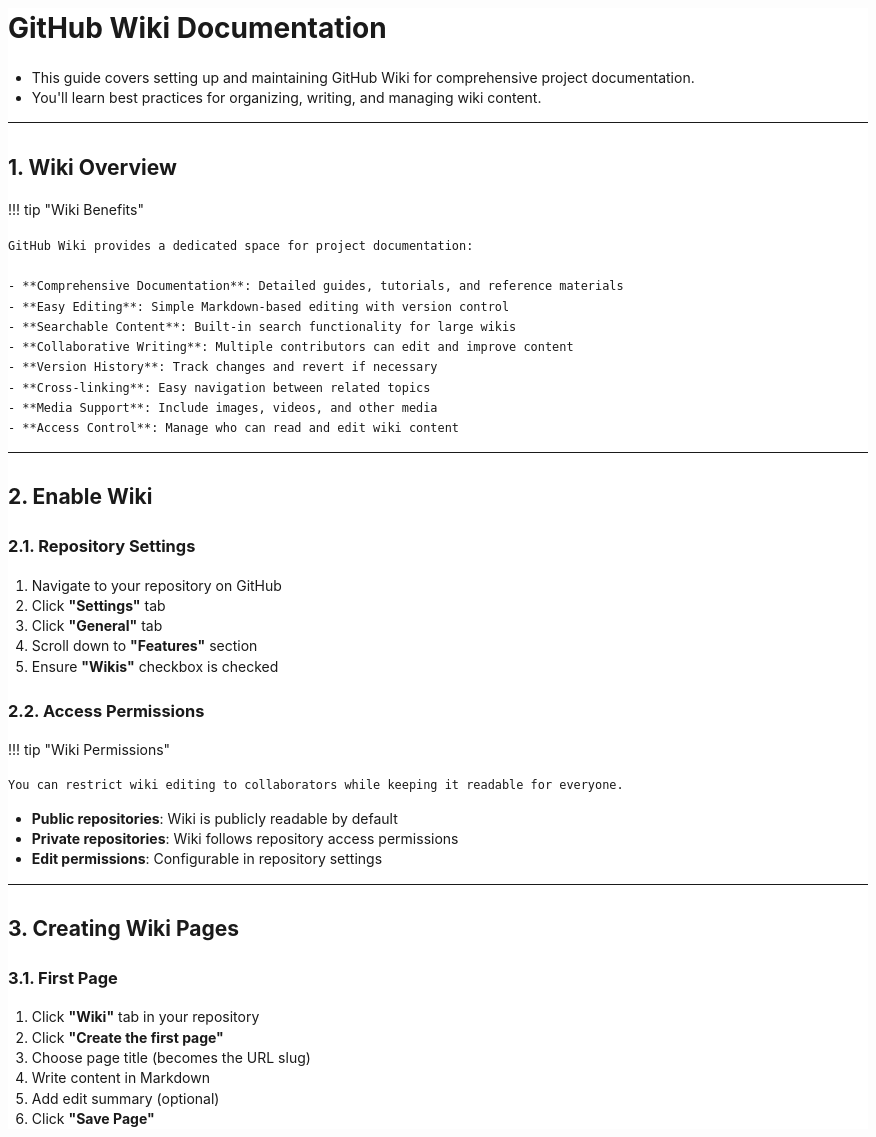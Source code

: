 # GitHub Wiki Documentation

- This guide covers setting up and maintaining GitHub Wiki for comprehensive project documentation.
- You'll learn best practices for organizing, writing, and managing wiki content.

---

## 1. Wiki Overview

!!! tip "Wiki Benefits"

    GitHub Wiki provides a dedicated space for project documentation:

    - **Comprehensive Documentation**: Detailed guides, tutorials, and reference materials
    - **Easy Editing**: Simple Markdown-based editing with version control
    - **Searchable Content**: Built-in search functionality for large wikis
    - **Collaborative Writing**: Multiple contributors can edit and improve content
    - **Version History**: Track changes and revert if necessary
    - **Cross-linking**: Easy navigation between related topics
    - **Media Support**: Include images, videos, and other media
    - **Access Control**: Manage who can read and edit wiki content

---

## 2. Enable Wiki

### 2.1. Repository Settings

1. Navigate to your repository on GitHub
2. Click **"Settings"** tab
3. Click **"General"** tab
4. Scroll down to **"Features"** section
5. Ensure **"Wikis"** checkbox is checked

### 2.2. Access Permissions

!!! tip "Wiki Permissions"

    You can restrict wiki editing to collaborators while keeping it readable for everyone.

- **Public repositories**: Wiki is publicly readable by default
- **Private repositories**: Wiki follows repository access permissions
- **Edit permissions**: Configurable in repository settings

---

## 3. Creating Wiki Pages

### 3.1. First Page

1. Click **"Wiki"** tab in your repository
2. Click **"Create the first page"**
3. Choose page title (becomes the URL slug)
4. Write content in Markdown
5. Add edit summary (optional)
6. Click **"Save Page"**
